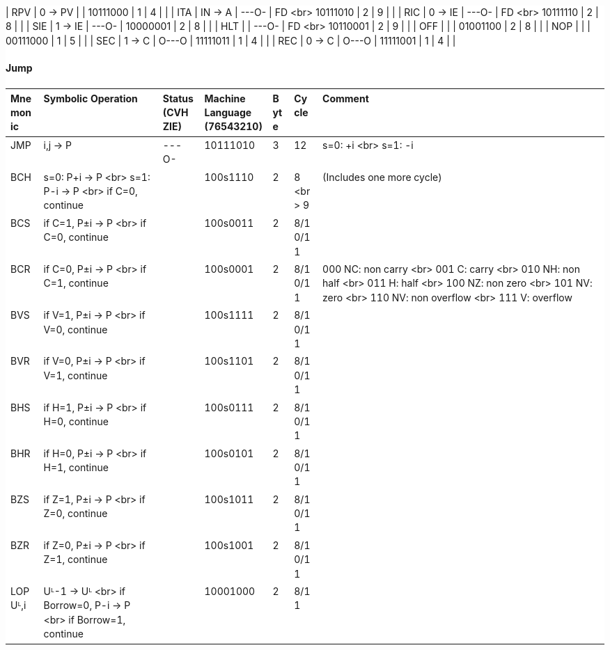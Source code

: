 | RPV | 0 → PV |  | 10111000 | 1 | 4 |  |
| ITA | IN → A | \---O- | FD \<br\> 10111010 | 2 | 9 |  |
| RIC | 0 → IE | \---O- | FD \<br\> 10111110 | 2 | 8 |  |
| SIE | 1 → IE | \---O- | 10000001 | 2 | 8 |  |
| HLT |  | \---O- | FD \<br\> 10110001 | 2 | 9 |  |
| OFF |  |  | 01001100 | 2 | 8 |  |
| NOP |  |  | 00111000 | 1 | 5 |  |
| SEC | 1 → C | O---O | 11111011 | 1 | 4 |  |
| REC | 0 → C | O---O | 11111001 | 1 | 4 |  |

#### **Jump**

| Mnemonic | Symbolic Operation | Status (CVHZIE) | Machine Language (76543210) | Byte | Cycle | Comment |
| :---- | :---- | :---- | :---- | :---- | :---- | :---- |
| JMP | i,j → P | \---O- | 10111010 | 3 | 12 | s=0: \+i \<br\> s=1: \-i |
| BCH | s=0: P+i → P \<br\> s=1: P-i → P \<br\> if C=0, continue |  | 100s1110 | 2 | 8 \<br\> 9 | (Includes one more cycle) |
| BCS | if C=1, P±i → P \<br\> if C=0, continue |  | 100s0011 | 2 | 8/10/11 |  |
| BCR | if C=0, P±i → P \<br\> if C=1, continue |  | 100s0001 | 2 | 8/10/11 | 000 NC: non carry \<br\> 001 C: carry \<br\> 010 NH: non half \<br\> 011 H: half \<br\> 100 NZ: non zero \<br\> 101 NV: zero \<br\> 110 NV: non overflow \<br\> 111 V: overflow |
| BVS | if V=1, P±i → P \<br\> if V=0, continue |  | 100s1111 | 2 | 8/10/11 |  |
| BVR | if V=0, P±i → P \<br\> if V=1, continue |  | 100s1101 | 2 | 8/10/11 |  |
| BHS | if H=1, P±i → P \<br\> if H=0, continue |  | 100s0111 | 2 | 8/10/11 |  |
| BHR | if H=0, P±i → P \<br\> if H=1, continue |  | 100s0101 | 2 | 8/10/11 |  |
| BZS | if Z=1, P±i → P \<br\> if Z=0, continue |  | 100s1011 | 2 | 8/10/11 |  |
| BZR | if Z=0, P±i → P \<br\> if Z=1, continue |  | 100s1001 | 2 | 8/10/11 |  |
| LOP Uᴸ,i | Uᴸ-1 → Uᴸ \<br\> if Borrow=0, P-i → P \<br\> if Borrow=1, continue |  | 10001000 | 2 | 8/11 |  |

